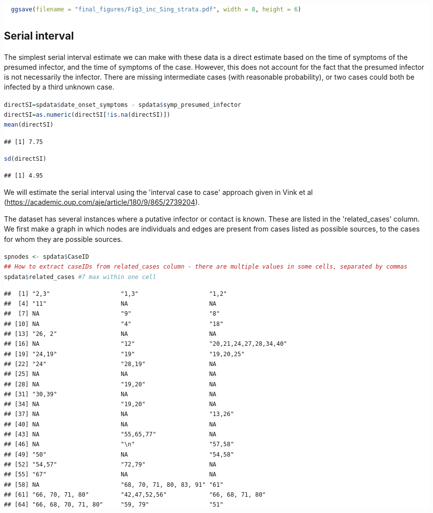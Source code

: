 ```r
  ggsave(filename = "final_figures/Fig3_inc_Sing_strata.pdf", width = 8, height = 6)
```


## Serial interval 

The simplest serial interval estimate we can make with these data is a direct estimate based on the time of symptoms of the presumed infector, and the time of symptoms of the case. However, this does not account for the fact that the presumed infector is not necessarily the infector. There are missing intermediate cases (with reasonable probability), or two cases could both be infected by a third unknown case.  


```r
directSI=spdata$date_onset_symptoms - spdata$symp_presumed_infector
directSI=as.numeric(directSI[!is.na(directSI)])
mean(directSI)
```

```
## [1] 7.75
```

```r
sd(directSI)
```

```
## [1] 4.95
```


We will estimate the serial interval using the 'interval case to case' approach given in Vink et al (https://academic.oup.com/aje/article/180/9/865/2739204). 

The dataset has several instances where a putative infector or contact is known. These are listed in the 'related_cases' column. We first make a graph in which nodes are individuals and edges are present from cases listed as possible sources, to the cases for whom they are possible sources. 


```r
spnodes <- spdata$CaseID
## How to extract caseIDs from related_cases column - there are multiple values in some cells, separated by commas
spdata$related_cases #7 max within one cell
```

```
##  [1] "2,3"                    "1,3"                    "1,2"                   
##  [4] "11"                     NA                       NA                      
##  [7] NA                       "9"                      "8"                     
## [10] NA                       "4"                      "18"                    
## [13] "26, 2"                  NA                       NA                      
## [16] NA                       "12"                     "20,21,24,27,28,34,40"  
## [19] "24,19"                  "19"                     "19,20,25"              
## [22] "24"                     "28,19"                  NA                      
## [25] NA                       NA                       NA                      
## [28] NA                       "19,20"                  NA                      
## [31] "30,39"                  NA                       NA                      
## [34] NA                       "19,20"                  NA                      
## [37] NA                       NA                       "13,26"                 
## [40] NA                       NA                       NA                      
## [43] NA                       "55,65,77"               NA                      
## [46] NA                       "\n"                     "57,58"                 
## [49] "50"                     NA                       "54,58"                 
## [52] "54,57"                  "72,79"                  NA                      
## [55] "67"                     NA                       NA                      
## [58] NA                       "68, 70, 71, 80, 83, 91" "61"                    
## [61] "66, 70, 71, 80"         "42,47,52,56"            "66, 68, 71, 80"        
## [64] "66, 68, 70, 71, 80"     "59, 79"                 "51"                    
```